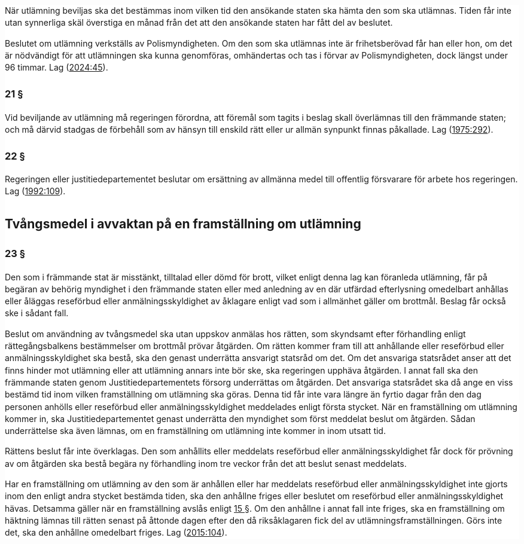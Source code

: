 När utlämning beviljas ska det bestämmas inom vilken tid den ansökande staten ska hämta den som ska utlämnas. Tiden får inte utan synnerliga skäl överstiga en månad från det att den ansökande staten har fått del av beslutet.

Beslutet om utlämning verkställs av Polismyndigheten. Om den som ska utlämnas inte är frihetsberövad får han eller hon, om det är nödvändigt för att utlämningen ska kunna genomföras, omhändertas och tas i förvar av Polismyndigheten, dock längst under 96 timmar. Lag ([2024:45](https://selex.se/eli/sfs/2024/45)).

### 21 §

Vid beviljande av utlämning må regeringen förordna, att föremål som tagits i beslag skall överlämnas till den främmande staten; och må därvid stadgas de förbehåll som av hänsyn till enskild rätt eller ur allmän synpunkt finnas påkallade. Lag ([1975:292](https://selex.se/eli/sfs/1975/292)).

### 22 §

Regeringen eller justitiedepartementet beslutar om ersättning av allmänna medel till offentlig försvarare för arbete hos regeringen. Lag ([1992:109](https://selex.se/eli/sfs/1992/109)).

## Tvångsmedel i avvaktan på en framställning om utlämning

### 23 §

Den som i främmande stat är misstänkt, tilltalad eller dömd för brott, vilket enligt denna lag kan föranleda utlämning, får på begäran av behörig myndighet i den främmande staten eller med anledning av en där utfärdad efterlysning omedelbart anhållas eller åläggas reseförbud eller anmälningsskyldighet av åklagare enligt vad som i allmänhet gäller om brottmål. Beslag får också ske i sådant fall.

Beslut om användning av tvångsmedel ska utan uppskov anmälas hos rätten, som skyndsamt efter förhandling enligt rättegångsbalkens bestämmelser om brottmål prövar åtgärden. Om rätten kommer fram till att anhållande eller reseförbud eller anmälningsskyldighet ska bestå, ska den genast underrätta ansvarigt statsråd om det. Om det ansvariga statsrådet anser att det finns hinder mot utlämning eller att utlämning annars inte bör ske, ska regeringen upphäva åtgärden. I annat fall ska den främmande staten genom Justitiedepartementets försorg underrättas om åtgärden. Det ansvariga statsrådet ska då ange en viss bestämd tid inom vilken framställning om utlämning ska göras. Denna tid får inte vara längre än fyrtio dagar från den dag personen anhölls eller reseförbud eller anmälningsskyldighet meddelades enligt första stycket. När en framställning om utlämning kommer in, ska Justitiedepartementet genast underrätta den myndighet som först meddelat beslut om åtgärden. Sådan underrättelse ska även lämnas, om en framställning om utlämning inte kommer in inom utsatt tid.

Rättens beslut får inte överklagas. Den som anhållits eller meddelats reseförbud eller anmälningsskyldighet får dock för prövning av om åtgärden ska bestå begära ny förhandling inom tre veckor från det att beslut senast meddelats.

Har en framställning om utlämning av den som är anhållen eller har meddelats reseförbud eller anmälningsskyldighet inte gjorts inom den enligt andra stycket bestämda tiden, ska den anhållne friges eller beslutet om reseförbud eller anmälningsskyldighet hävas. Detsamma gäller när en framställning avslås enligt [15 §](#15). Om den anhållne i annat fall inte friges, ska en framställning om häktning lämnas till rätten senast på åttonde dagen efter den då riksåklagaren fick del av utlämningsframställningen. Görs inte det, ska den anhållne omedelbart friges. Lag ([2015:104](https://selex.se/eli/sfs/2015/104)).
